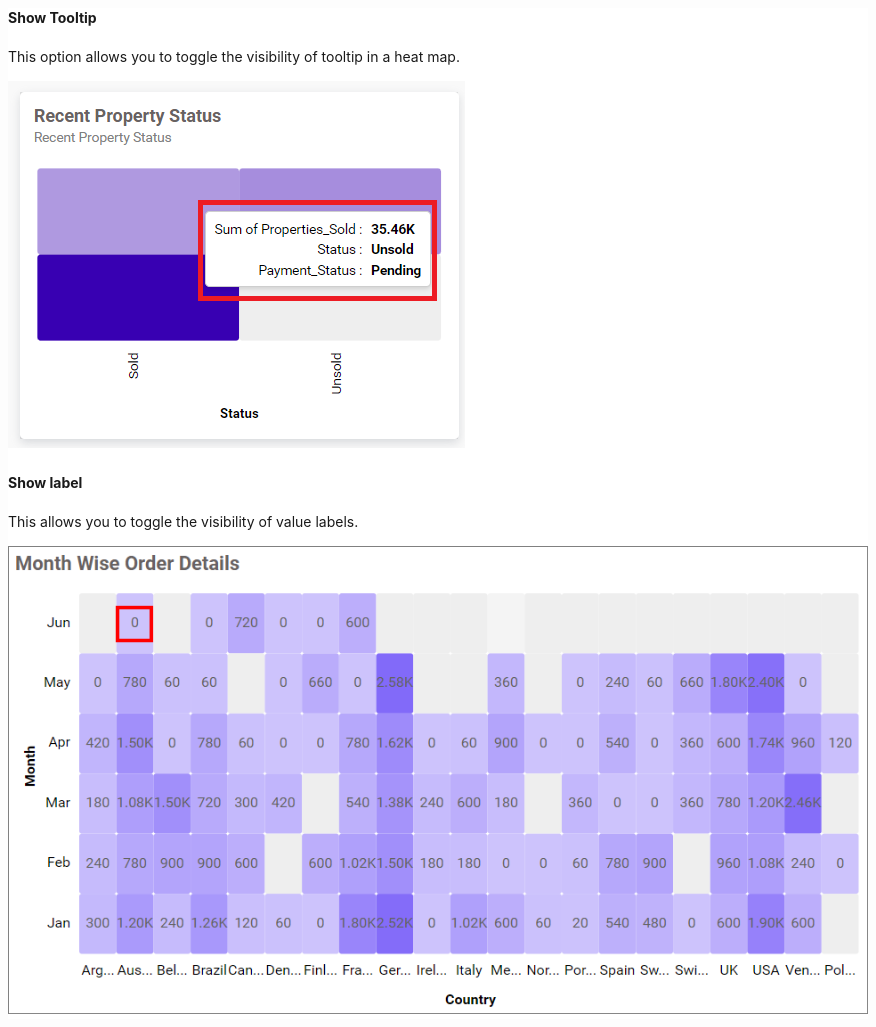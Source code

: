 #### Show Tooltip

This option allows you to toggle the visibility of tooltip in a heat map.

![General settings](/static/assets/visualizing-data/visualization-widgets/images/heat-map/tooltip.png)

#### Show label

This allows you to toggle the visibility of value labels.

![Label](/static/assets/visualizing-data/visualization-widgets/images/heat-map/show-label.png)
